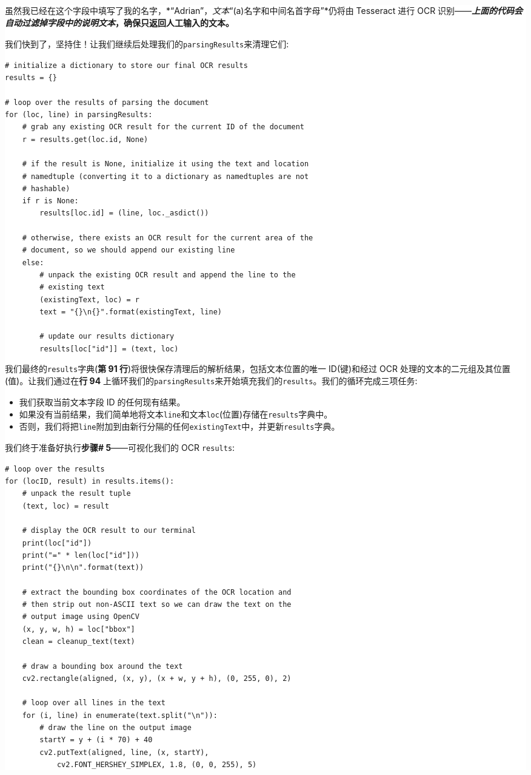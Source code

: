 虽然我已经在这个字段中填写了我的名字，*“Adrian”，*文本*“(a)名字和中间名首字母”*仍将由 Tesseract 进行 OCR 识别——***上面的代码会自动过滤掉字段中的说明文本*，确保只返回人工输入的文本。**

我们快到了，坚持住！让我们继续后处理我们的`parsingResults`来清理它们:

```
# initialize a dictionary to store our final OCR results
results = {}

# loop over the results of parsing the document
for (loc, line) in parsingResults:
	# grab any existing OCR result for the current ID of the document
	r = results.get(loc.id, None)

	# if the result is None, initialize it using the text and location
	# namedtuple (converting it to a dictionary as namedtuples are not
	# hashable)
	if r is None:
		results[loc.id] = (line, loc._asdict())

	# otherwise, there exists an OCR result for the current area of the
	# document, so we should append our existing line
	else:
		# unpack the existing OCR result and append the line to the
		# existing text
		(existingText, loc) = r
		text = "{}\n{}".format(existingText, line)

		# update our results dictionary
		results[loc["id"]] = (text, loc)
```

我们最终的`results`字典(**第 91 行**)将很快保存清理后的解析结果，包括文本位置的唯一 ID(键)和经过 OCR 处理的文本的二元组及其位置(值)。让我们通过在**行 94** 上循环我们的`parsingResults`来开始填充我们的`results`。我们的循环完成三项任务:

*   我们获取当前文本字段 ID 的任何现有结果。
*   如果没有当前结果，我们简单地将文本`line`和文本`loc`(位置)存储在`results`字典中。
*   否则，我们将把`line`附加到由新行分隔的任何`existingText`中，并更新`results`字典。

我们终于准备好执行**步骤# 5**——可视化我们的 OCR `results`:

```
# loop over the results
for (locID, result) in results.items():
	# unpack the result tuple
	(text, loc) = result

	# display the OCR result to our terminal
	print(loc["id"])
	print("=" * len(loc["id"]))
	print("{}\n\n".format(text))

	# extract the bounding box coordinates of the OCR location and
	# then strip out non-ASCII text so we can draw the text on the
	# output image using OpenCV
	(x, y, w, h) = loc["bbox"]
	clean = cleanup_text(text)

	# draw a bounding box around the text
	cv2.rectangle(aligned, (x, y), (x + w, y + h), (0, 255, 0), 2)

	# loop over all lines in the text
	for (i, line) in enumerate(text.split("\n")):
		# draw the line on the output image
		startY = y + (i * 70) + 40
		cv2.putText(aligned, line, (x, startY),
			cv2.FONT_HERSHEY_SIMPLEX, 1.8, (0, 0, 255), 5)
```